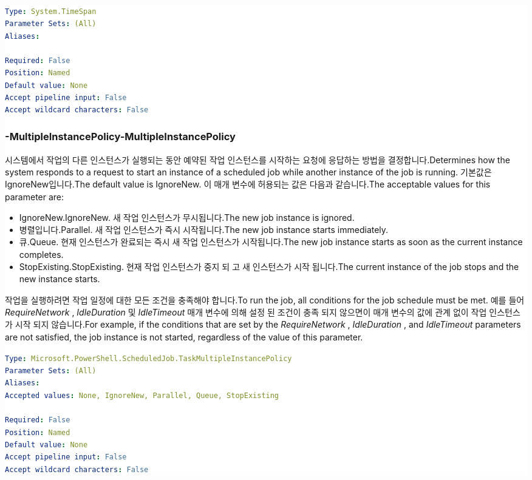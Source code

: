 ```yaml
Type: System.TimeSpan
Parameter Sets: (All)
Aliases:

Required: False
Position: Named
Default value: None
Accept pipeline input: False
Accept wildcard characters: False
```

### <span data-ttu-id="c04ef-165">-MultipleInstancePolicy</span><span class="sxs-lookup"><span data-stu-id="c04ef-165">-MultipleInstancePolicy</span></span>
<span data-ttu-id="c04ef-166">시스템에서 작업의 다른 인스턴스가 실행되는 동안 예약된 작업 인스턴스를 시작하는 요청에 응답하는 방법을 결정합니다.</span><span class="sxs-lookup"><span data-stu-id="c04ef-166">Determines how the system responds to a request to start an instance of a scheduled job while another instance of the job is running.</span></span>
<span data-ttu-id="c04ef-167">기본값은 IgnoreNew입니다.</span><span class="sxs-lookup"><span data-stu-id="c04ef-167">The default value is IgnoreNew.</span></span>
<span data-ttu-id="c04ef-168">이 매개 변수에 허용되는 값은 다음과 같습니다.</span><span class="sxs-lookup"><span data-stu-id="c04ef-168">The acceptable values for this parameter are:</span></span>

- <span data-ttu-id="c04ef-169">IgnoreNew.</span><span class="sxs-lookup"><span data-stu-id="c04ef-169">IgnoreNew.</span></span>
<span data-ttu-id="c04ef-170">새 작업 인스턴스가 무시됩니다.</span><span class="sxs-lookup"><span data-stu-id="c04ef-170">The new job instance is ignored.</span></span>
- <span data-ttu-id="c04ef-171">병렬입니다.</span><span class="sxs-lookup"><span data-stu-id="c04ef-171">Parallel.</span></span>
<span data-ttu-id="c04ef-172">새 작업 인스턴스가 즉시 시작됩니다.</span><span class="sxs-lookup"><span data-stu-id="c04ef-172">The new job instance starts immediately.</span></span>
- <span data-ttu-id="c04ef-173">큐.</span><span class="sxs-lookup"><span data-stu-id="c04ef-173">Queue.</span></span>
<span data-ttu-id="c04ef-174">현재 인스턴스가 완료되는 즉시 새 작업 인스턴스가 시작됩니다.</span><span class="sxs-lookup"><span data-stu-id="c04ef-174">The new job instance starts as soon as the current instance completes.</span></span>
- <span data-ttu-id="c04ef-175">StopExisting.</span><span class="sxs-lookup"><span data-stu-id="c04ef-175">StopExisting.</span></span>
<span data-ttu-id="c04ef-176">현재 작업 인스턴스가 중지 되 고 새 인스턴스가 시작 됩니다.</span><span class="sxs-lookup"><span data-stu-id="c04ef-176">The current instance of the job stops and the new instance starts.</span></span>

<span data-ttu-id="c04ef-177">작업을 실행하려면 작업 일정에 대한 모든 조건을 충족해야 합니다.</span><span class="sxs-lookup"><span data-stu-id="c04ef-177">To run the job, all conditions for the job schedule must be met.</span></span>
<span data-ttu-id="c04ef-178">예를 들어 *RequireNetwork* , *IdleDuration* 및 *IdleTimeout* 매개 변수에 의해 설정 된 조건이 충족 되지 않으면이 매개 변수의 값에 관계 없이 작업 인스턴스가 시작 되지 않습니다.</span><span class="sxs-lookup"><span data-stu-id="c04ef-178">For example, if the conditions that are set by the *RequireNetwork* , *IdleDuration* , and *IdleTimeout* parameters are not satisfied, the job instance is not started, regardless of the value of this parameter.</span></span>

```yaml
Type: Microsoft.PowerShell.ScheduledJob.TaskMultipleInstancePolicy
Parameter Sets: (All)
Aliases:
Accepted values: None, IgnoreNew, Parallel, Queue, StopExisting

Required: False
Position: Named
Default value: None
Accept pipeline input: False
Accept wildcard characters: False
```
